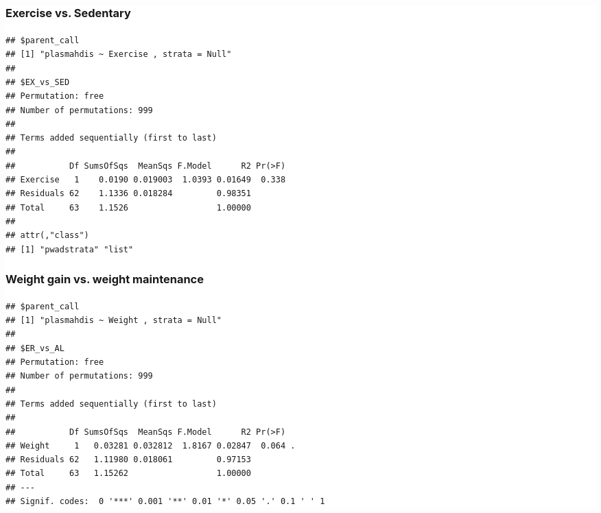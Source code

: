 ### Exercise vs. Sedentary

    ## $parent_call
    ## [1] "plasmahdis ~ Exercise , strata = Null"
    ## 
    ## $EX_vs_SED
    ## Permutation: free
    ## Number of permutations: 999
    ## 
    ## Terms added sequentially (first to last)
    ## 
    ##           Df SumsOfSqs  MeanSqs F.Model      R2 Pr(>F)
    ## Exercise   1    0.0190 0.019003  1.0393 0.01649  0.338
    ## Residuals 62    1.1336 0.018284         0.98351       
    ## Total     63    1.1526                  1.00000       
    ## 
    ## attr(,"class")
    ## [1] "pwadstrata" "list"

### Weight gain vs. weight maintenance

    ## $parent_call
    ## [1] "plasmahdis ~ Weight , strata = Null"
    ## 
    ## $ER_vs_AL
    ## Permutation: free
    ## Number of permutations: 999
    ## 
    ## Terms added sequentially (first to last)
    ## 
    ##           Df SumsOfSqs  MeanSqs F.Model      R2 Pr(>F)  
    ## Weight     1   0.03281 0.032812  1.8167 0.02847  0.064 .
    ## Residuals 62   1.11980 0.018061         0.97153         
    ## Total     63   1.15262                  1.00000         
    ## ---
    ## Signif. codes:  0 '***' 0.001 '**' 0.01 '*' 0.05 '.' 0.1 ' ' 1